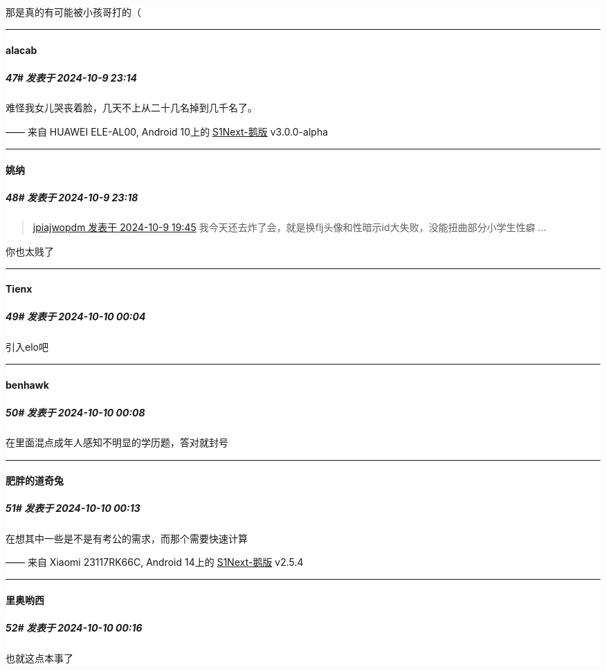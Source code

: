 那是真的有可能被小孩哥打的（


*****

####  alacab  
##### 47#       发表于 2024-10-9 23:14

难怪我女儿哭丧着脸，几天不上从二十几名掉到几千名了。

—— 来自 HUAWEI ELE-AL00, Android 10上的 [S1Next-鹅版](https://github.com/ykrank/S1-Next/releases) v3.0.0-alpha

*****

####  姚纳  
##### 48#       发表于 2024-10-9 23:18

<blockquote><a href="httphttps://bbs.saraba1st.com/2b/forum.php?mod=redirect&amp;goto=findpost&amp;pid=66410646&amp;ptid=2202515" target="_blank">jpiajwopdm 发表于 2024-10-9 19:45</a>
我今天还去炸了会，就是换flj头像和性暗示id大失败，没能扭曲部分小学生性癖 ...</blockquote>
你也太贱了


*****

####  Tienx  
##### 49#       发表于 2024-10-10 00:04

引入elo吧

*****

####  benhawk  
##### 50#       发表于 2024-10-10 00:08

在里面混点成年人感知不明显的学历题，答对就封号


*****

####  肥胖的道奇兔  
##### 51#       发表于 2024-10-10 00:13

在想其中一些是不是有考公的需求，而那个需要快速计算

—— 来自 Xiaomi 23117RK66C, Android 14上的 [S1Next-鹅版](https://github.com/ykrank/S1-Next/releases) v2.5.4

*****

####  里奥哟西  
##### 52#       发表于 2024-10-10 00:16

也就这点本事了
